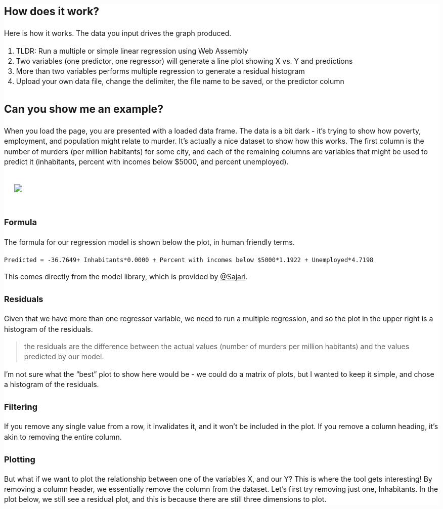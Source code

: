 <h2 id="how-does-it-work">How does it work?</h2>

<p>Here is how it works. The data you input drives the graph produced.</p>

<ol class="custom-counter">
  <li>TLDR: Run a multiple or simple linear regression using Web Assembly</li>
  <li>Two variables (one predictor, one regressor) will generate a line plot showing X vs. Y and predictions</li>
  <li>More than two variables performs multiple regression to generate a residual histogram</li>
  <li>Upload your own data file, change the delimiter, the file name to be saved, or the predictor column</li>
</ol>

<h2 id="can-you-show-me-an-example">Can you show me an example?</h2>

<p>When you load the page, you are presented with a loaded data frame. The data is a bit dark - it’s trying
to show how poverty, employment, and population might relate to murder.
It’s actually a nice dataset to show how this works. The first column is the number of murders (per
million habitants) for some city, and each of the remaining columns are variables that might
be used to predict it (inhabitants, percent with incomes below $5000, and percent unemployed).</p>

<div style="padding: 20px;">
   <img src="https://raw.githubusercontent.com/vsoch/regression-wasm/master/img/basics.png" style="width: 100%;" />
</div>

<h3 id="formula">Formula</h3>

<p>The formula for our regression model is shown below the plot, in human friendly terms.</p>

<div class="highlighter-rouge"><div class="highlight"><pre class="highlight"><code>Predicted = -36.7649+ Inhabitants*0.0000 + Percent with incomes below $5000*1.1922 + Unemployed*4.7198
</code></pre></div></div>

<p>This comes directly from the model library, which is provided by <a href="https://www.github.com/sajari" target="_blank">@Sajari</a>.</p>

<h3 id="residuals">Residuals</h3>

<p>Given that we have more than one regressor variable, we need to run a multiple regression,
and so the plot in the upper right is a histogram of the residuals.</p>

<blockquote>
  <p>the residuals are the difference between the actual values (number of murders per million habitants) and the values predicted by our model.</p>
</blockquote>

<p>I’m not sure what the “best” plot to show here would be - we could do a matrix of plots,
but I wanted to keep it simple, and chose a histogram of the residuals.</p>

<h3 id="filtering">Filtering</h3>

<p>If you remove any single value from a row, it invalidates it, and it won’t be included
in the plot. If you remove a column heading, it’s akin to removing the entire column.</p>

<h3 id="plotting">Plotting</h3>

<p>But what if we want to plot the relationship between one of the variables X, and our Y?
This is where the tool gets interesting! By removing a column header, we essentially
remove the column from the dataset. Let’s first try removing just one, Inhabitants.
In the plot below, we still see a residual plot, and this is because there are still
three dimensions to plot.</p>
